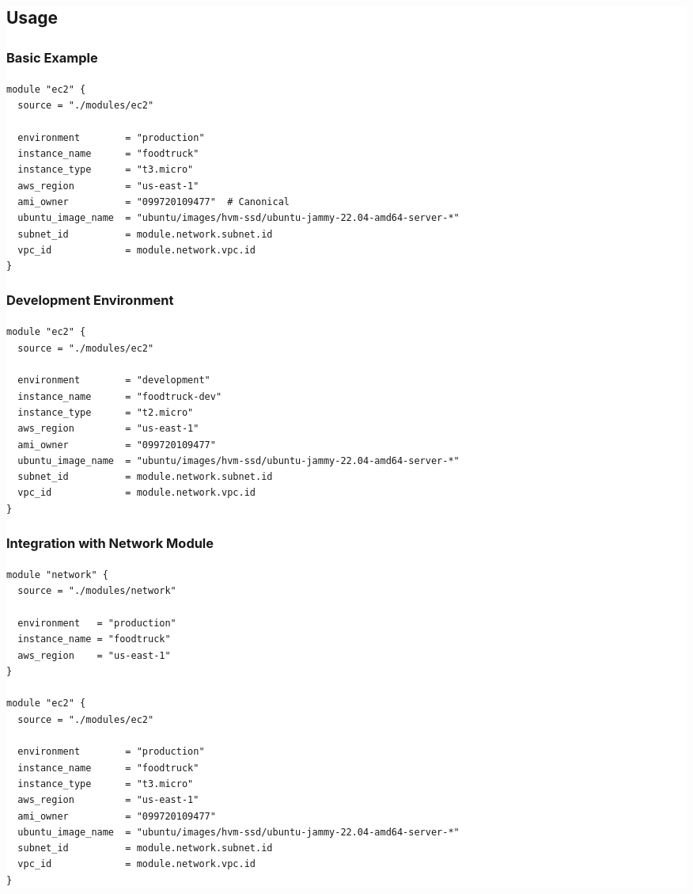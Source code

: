 ## Usage

### Basic Example

```hcl
module "ec2" {
  source = "./modules/ec2"

  environment        = "production"
  instance_name      = "foodtruck"
  instance_type      = "t3.micro"
  aws_region         = "us-east-1"
  ami_owner          = "099720109477"  # Canonical
  ubuntu_image_name  = "ubuntu/images/hvm-ssd/ubuntu-jammy-22.04-amd64-server-*"
  subnet_id          = module.network.subnet.id
  vpc_id             = module.network.vpc.id
}
```

### Development Environment

```hcl
module "ec2" {
  source = "./modules/ec2"

  environment        = "development"
  instance_name      = "foodtruck-dev"
  instance_type      = "t2.micro"
  aws_region         = "us-east-1"
  ami_owner          = "099720109477"
  ubuntu_image_name  = "ubuntu/images/hvm-ssd/ubuntu-jammy-22.04-amd64-server-*"
  subnet_id          = module.network.subnet.id
  vpc_id             = module.network.vpc.id
}
```

### Integration with Network Module

```hcl
module "network" {
  source = "./modules/network"

  environment   = "production"
  instance_name = "foodtruck"
  aws_region    = "us-east-1"
}

module "ec2" {
  source = "./modules/ec2"

  environment        = "production"
  instance_name      = "foodtruck"
  instance_type      = "t3.micro"
  aws_region         = "us-east-1"
  ami_owner          = "099720109477"
  ubuntu_image_name  = "ubuntu/images/hvm-ssd/ubuntu-jammy-22.04-amd64-server-*"
  subnet_id          = module.network.subnet.id
  vpc_id             = module.network.vpc.id
}
```
